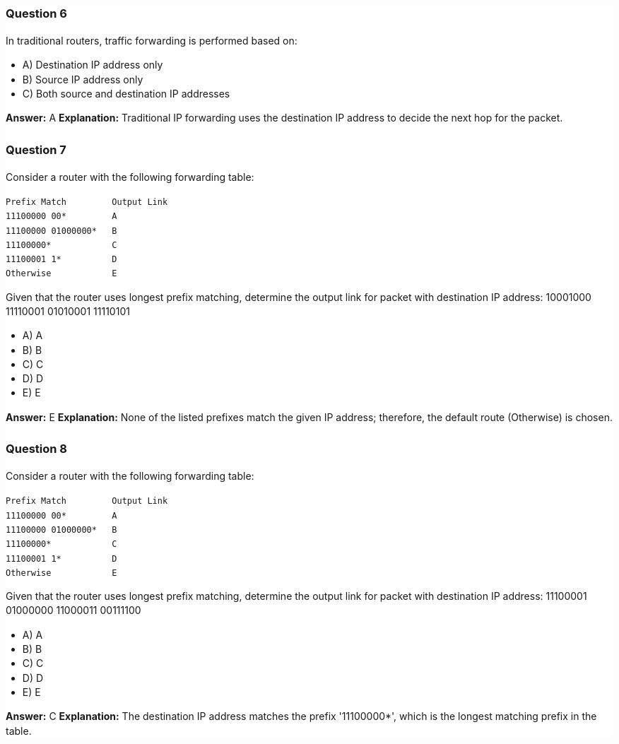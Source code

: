 ### Question 6
In traditional routers, traffic forwarding is performed based on:
- A) Destination IP address only
- B) Source IP address only
- C) Both source and destination IP addresses

**Answer:** A
**Explanation:** Traditional IP forwarding uses the destination IP address to decide the next hop for the packet.

### Question 7
Consider a router with the following forwarding table:
```
Prefix Match         Output Link
11100000 00*         A
11100000 01000000*   B
11100000*            C
11100001 1*          D
Otherwise            E
```
Given that the router uses longest prefix matching, determine the output link for packet with destination IP address: 10001000 11110001 01010001 11110101
- A) A
- B) B
- C) C
- D) D
- E) E

**Answer:** E
**Explanation:** None of the listed prefixes match the given IP address; therefore, the default route (Otherwise) is chosen.

### Question 8
Consider a router with the following forwarding table:
```
Prefix Match         Output Link
11100000 00*         A
11100000 01000000*   B
11100000*            C
11100001 1*          D
Otherwise            E
```
Given that the router uses longest prefix matching, determine the output link for packet with destination IP address: 11100001 01000000 11000011 00111100
- A) A
- B) B
- C) C
- D) D
- E) E

**Answer:** C
**Explanation:** The destination IP address matches the prefix '11100000*', which is the longest matching prefix in the table.
